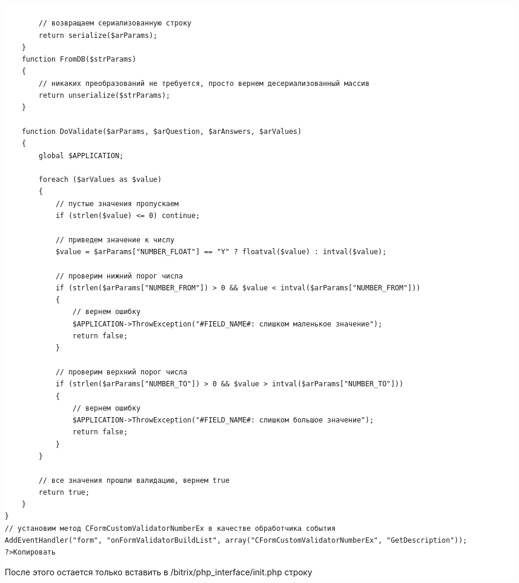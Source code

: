 ```
    
		// возвращаем сериализованную строку
		return serialize($arParams);
	}
	function FromDB($strParams)
	{
		// никаких преобразований не требуется, просто вернем десериализованный массив
		return unserialize($strParams);
	}
	
	function DoValidate($arParams, $arQuestion, $arAnswers, $arValues)
	{
		global $APPLICATION;
    
		foreach ($arValues as $value)
		{
			// пустые значения пропускаем
			if (strlen($value) <= 0) continue;
      
			// приведем значение к числу
			$value = $arParams["NUMBER_FLOAT"] == "Y" ? floatval($value) : intval($value);
      
			// проверим нижний порог числа
			if (strlen($arParams["NUMBER_FROM"]) > 0 && $value < intval($arParams["NUMBER_FROM"]))
			{
				// вернем ошибку
				$APPLICATION->ThrowException("#FIELD_NAME#: слишком маленькое значение");
				return false;
			}
      
			// проверим верхний порог числа
			if (strlen($arParams["NUMBER_TO"]) > 0 && $value > intval($arParams["NUMBER_TO"]))
			{
				// вернем ошибку
				$APPLICATION->ThrowException("#FIELD_NAME#: слишком большое значение");
				return false;
			}
		}
    
		// все значения прошли валидацию, вернем true
		return true;
	}
}
// установим метод CFormCustomValidatorNumberEx в качестве обработчика события
AddEventHandler("form", "onFormValidatorBuildList", array("CFormCustomValidatorNumberEx", "GetDescription"));
?>Копировать
```

После этого остается только вставить в /bitrix/php\_interface/init.php
строку
